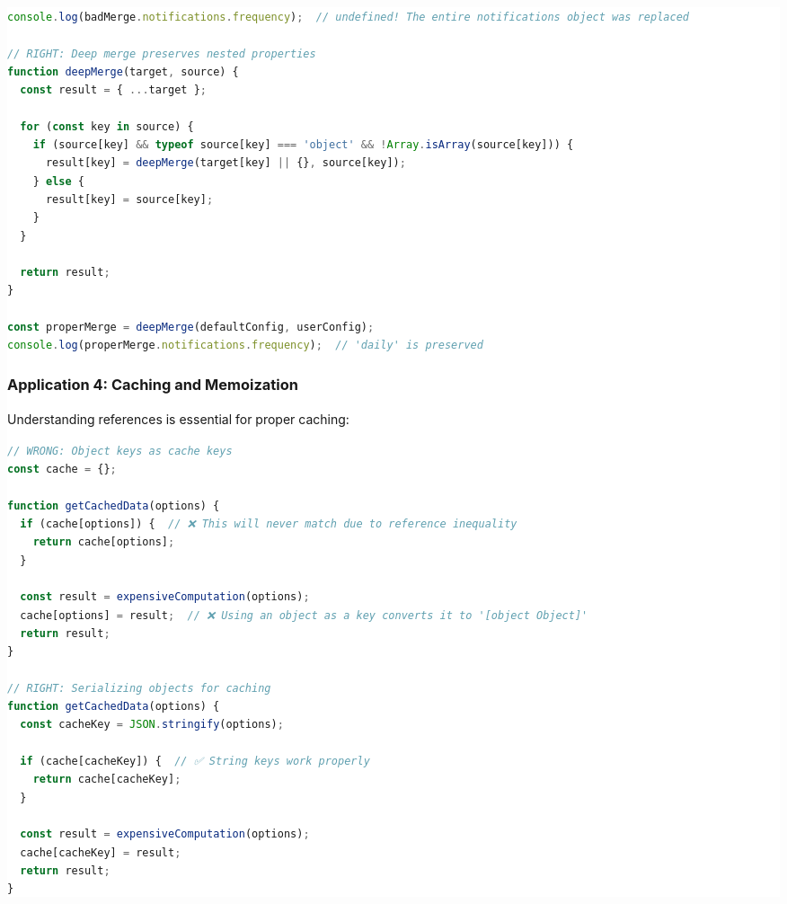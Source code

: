 ```javascript
console.log(badMerge.notifications.frequency);  // undefined! The entire notifications object was replaced

// RIGHT: Deep merge preserves nested properties
function deepMerge(target, source) {
  const result = { ...target };
  
  for (const key in source) {
    if (source[key] && typeof source[key] === 'object' && !Array.isArray(source[key])) {
      result[key] = deepMerge(target[key] || {}, source[key]);
    } else {
      result[key] = source[key];
    }
  }
  
  return result;
}

const properMerge = deepMerge(defaultConfig, userConfig);
console.log(properMerge.notifications.frequency);  // 'daily' is preserved
```

### Application 4: Caching and Memoization

Understanding references is essential for proper caching:

```javascript
// WRONG: Object keys as cache keys
const cache = {};

function getCachedData(options) {
  if (cache[options]) {  // ❌ This will never match due to reference inequality
    return cache[options];
  }
  
  const result = expensiveComputation(options);
  cache[options] = result;  // ❌ Using an object as a key converts it to '[object Object]'
  return result;
}

// RIGHT: Serializing objects for caching
function getCachedData(options) {
  const cacheKey = JSON.stringify(options);
  
  if (cache[cacheKey]) {  // ✅ String keys work properly
    return cache[cacheKey];
  }
  
  const result = expensiveComputation(options);
  cache[cacheKey] = result;
  return result;
}
```
